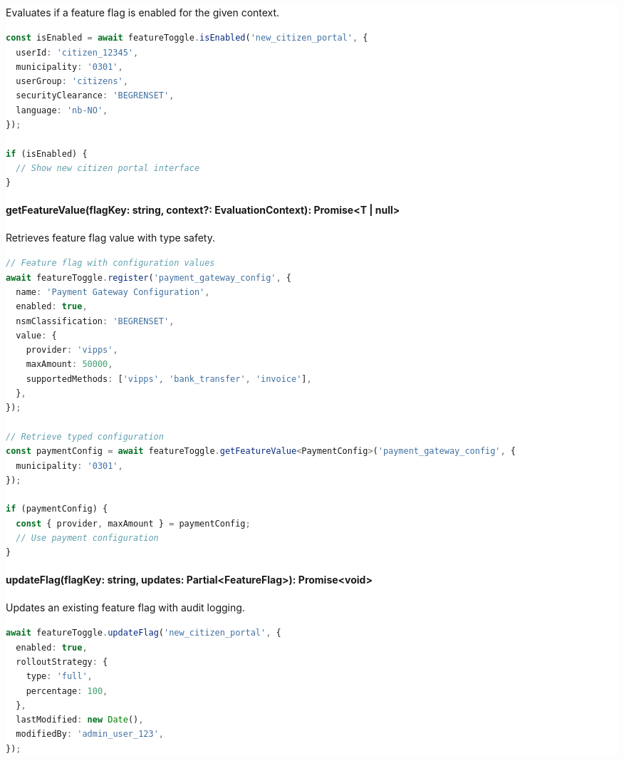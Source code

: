 Evaluates if a feature flag is enabled for the given context.

```typescript
const isEnabled = await featureToggle.isEnabled('new_citizen_portal', {
  userId: 'citizen_12345',
  municipality: '0301',
  userGroup: 'citizens',
  securityClearance: 'BEGRENSET',
  language: 'nb-NO',
});

if (isEnabled) {
  // Show new citizen portal interface
}
```

#### getFeatureValue<T>(flagKey: string, context?: EvaluationContext): Promise\<T | null>

Retrieves feature flag value with type safety.

```typescript
// Feature flag with configuration values
await featureToggle.register('payment_gateway_config', {
  name: 'Payment Gateway Configuration',
  enabled: true,
  nsmClassification: 'BEGRENSET',
  value: {
    provider: 'vipps',
    maxAmount: 50000,
    supportedMethods: ['vipps', 'bank_transfer', 'invoice'],
  },
});

// Retrieve typed configuration
const paymentConfig = await featureToggle.getFeatureValue<PaymentConfig>('payment_gateway_config', {
  municipality: '0301',
});

if (paymentConfig) {
  const { provider, maxAmount } = paymentConfig;
  // Use payment configuration
}
```

#### updateFlag(flagKey: string, updates: Partial\<FeatureFlag>): Promise\<void>

Updates an existing feature flag with audit logging.

```typescript
await featureToggle.updateFlag('new_citizen_portal', {
  enabled: true,
  rolloutStrategy: {
    type: 'full',
    percentage: 100,
  },
  lastModified: new Date(),
  modifiedBy: 'admin_user_123',
});
```

